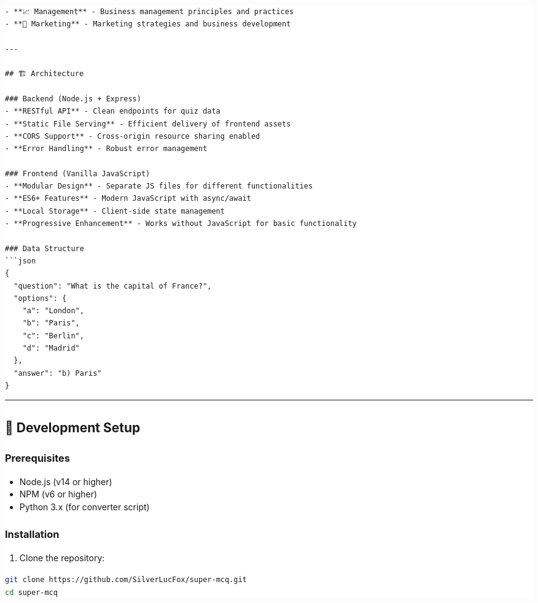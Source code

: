 ````
- **📈 Management** - Business management principles and practices
- **📢 Marketing** - Marketing strategies and business development

---

## 🏗️ Architecture

### Backend (Node.js + Express)
- **RESTful API** - Clean endpoints for quiz data
- **Static File Serving** - Efficient delivery of frontend assets
- **CORS Support** - Cross-origin resource sharing enabled
- **Error Handling** - Robust error management

### Frontend (Vanilla JavaScript)
- **Modular Design** - Separate JS files for different functionalities
- **ES6+ Features** - Modern JavaScript with async/await
- **Local Storage** - Client-side state management
- **Progressive Enhancement** - Works without JavaScript for basic functionality

### Data Structure
```json
{
  "question": "What is the capital of France?",
  "options": {
    "a": "London",
    "b": "Paris",
    "c": "Berlin",
    "d": "Madrid"
  },
  "answer": "b) Paris"
}
````

---

## 🔧 Development Setup

### Prerequisites

- Node.js (v14 or higher)
- NPM (v6 or higher)
- Python 3.x (for converter script)

### Installation

1. Clone the repository:

```bash
git clone https://github.com/SilverLucFox/super-mcq.git
cd super-mcq
```
